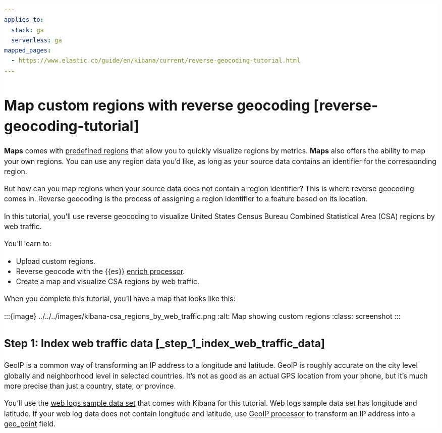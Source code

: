 ```yaml
---
applies_to:
  stack: ga
  serverless: ga
mapped_pages:
  - https://www.elastic.co/guide/en/kibana/current/reverse-geocoding-tutorial.html
---
```


# Map custom regions with reverse geocoding [reverse-geocoding-tutorial]

**Maps** comes with [predefined regions](https://maps.elastic.co/#file) that allow you to quickly visualize regions by metrics. **Maps** also offers the ability to map your own regions. You can use any region data you’d like, as long as your source data contains an identifier for the corresponding region.

But how can you map regions when your source data does not contain a region identifier? This is where reverse geocoding comes in. Reverse geocoding is the process of assigning a region identifier to a feature based on its location.

In this tutorial, you’ll use reverse geocoding to visualize United States Census Bureau Combined Statistical Area (CSA) regions by web traffic.

You’ll learn to:

* Upload custom regions.
* Reverse geocode with the {{es}} [enrich processor](elasticsearch://docs/reference/ingestion-tools/enrich-processor/enrich-processor.md).
* Create a map and visualize CSA regions by web traffic.

When you complete this tutorial, you’ll have a map that looks like this:

:::{image} ../../../images/kibana-csa_regions_by_web_traffic.png
:alt: Map showing custom regions
:class: screenshot
:::


## Step 1: Index web traffic data [_step_1_index_web_traffic_data]

GeoIP is a common way of transforming an IP address to a longitude and latitude. GeoIP is roughly accurate on the city level globally and neighborhood level in selected countries. It’s not as good as an actual GPS location from your phone, but it’s much more precise than just a country, state, or province.

You’ll use the [web logs sample data set](../../index.md#gs-get-data-into-kibana) that comes with Kibana for this tutorial. Web logs sample data set has longitude and latitude. If your web log data does not contain longitude and latitude, use [GeoIP processor](elasticsearch://docs/reference/ingestion-tools/enrich-processor/geoip-processor.md) to transform an IP address into a [geo_point](elasticsearch://docs/reference/elasticsearch/mapping-reference/geo-point.md) field.
